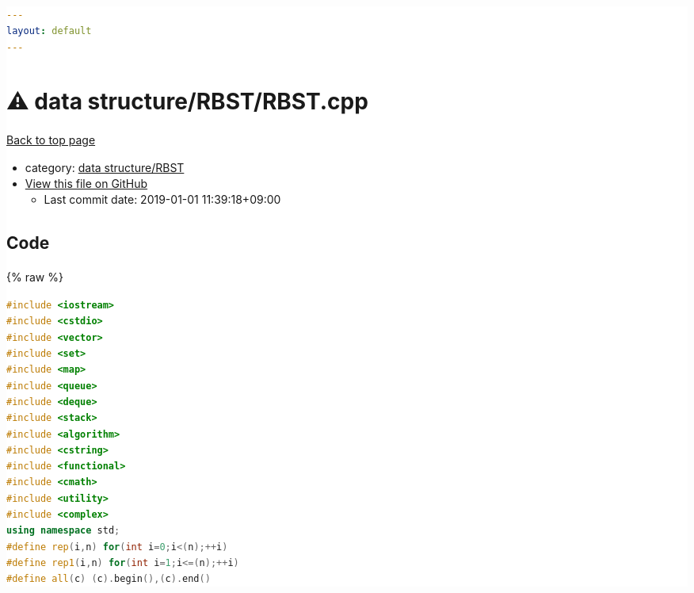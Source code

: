 ```yaml
---
layout: default
---
```



<script type="text/javascript" async
  src="https://cdnjs.cloudflare.com/ajax/libs/mathjax/2.7.5/MathJax.js?config=TeX-MML-AM_CHTML">
</script>
<script type="text/x-mathjax-config">
  MathJax.Hub.Config({
    TeX: { equationNumbers: { autoNumber: "AMS" }},
    tex2jax: {
      inlineMath: [ ['$','$'] ],
      processEscapes: true
    },
    "HTML-CSS": { matchFontHeight: false },
    displayAlign: "left",
    displayIndent: "2em"
  });
</script>

<script type="text/javascript" src="https://cdnjs.cloudflare.com/ajax/libs/jquery/3.4.1/jquery.min.js"></script>
<script src="https://cdn.jsdelivr.net/npm/jquery-balloon-js@1.1.2/jquery.balloon.min.js" integrity="sha256-ZEYs9VrgAeNuPvs15E39OsyOJaIkXEEt10fzxJ20+2I=" crossorigin="anonymous"></script>
<script type="text/javascript" src="../../../assets/js/copy-button.js"></script>
<link rel="stylesheet" href="../../../assets/css/copy-button.css" />


# :warning: data structure/RBST/RBST.cpp

<a href="../../../index.html">Back to top page</a>

* category: <a href="../../../index.html#9846a78653378aed8f1d0374ba169811">data structure/RBST</a>
* <a href="{{ site.github.repository_url }}/blob/master/data structure/RBST/RBST.cpp">View this file on GitHub</a>
    - Last commit date: 2019-01-01 11:39:18+09:00




## Code

<a id="unbundled"></a>
{% raw %}
```cpp
#include <iostream>
#include <cstdio>
#include <vector>
#include <set>
#include <map>
#include <queue>
#include <deque>
#include <stack>
#include <algorithm>
#include <cstring>
#include <functional>
#include <cmath>
#include <utility>
#include <complex>
using namespace std;
#define rep(i,n) for(int i=0;i<(n);++i)
#define rep1(i,n) for(int i=1;i<=(n);++i)
#define all(c) (c).begin(),(c).end()
```